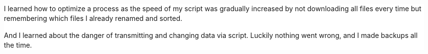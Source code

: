 I learned how to optimize a process as the speed of my script was gradually increased by not downloading all files every time but remembering which files I already renamed and sorted.

And I learned about the danger of transmitting and changing data via script. Luckily nothing went wrong, and I made backups all the time.
